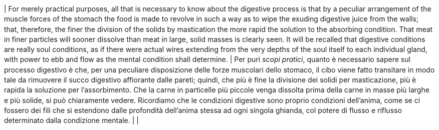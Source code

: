 | For merely practical purposes, all that is necessary to know about the digestive process is that by a peculiar arrangement of the muscle forces of the stomach the food is made to revolve in such a way as to wipe the exuding digestive juice from the walls; that, therefore, the finer the division of the solids by mastication the more rapid the solution to the absorbing condition. That meat in finer particles will sooner dissolve than meat in large, solid masses is clearly seen. It will be recalled that digestive conditions are really soul conditions, as if there were actual wires extending from the very depths of the soul itself to each individual gland, with power to ebb and flow as the mental condition shall determine.                                                                                                                                                                                                                                                                                                                                                                                                                                                                                                                                                                                                                                                                                                                                                                                                                                                                               | Per puri *scopi pratici*, quanto è necessario sapere sul processo digestivo è che, per una peculiare disposizione delle forze muscolari dello stomaco, il cibo viene fatto transitare in modo tale da rimuovere il succo digestivo affiorante dalle pareti; quindi, che più è fine la divisione dei solidi per masticazione, più è rapida la soluzione per l’assorbimento. Che la carne in particelle più piccole venga dissolta prima della carne in masse più larghe e più solide, si può chiaramente vedere. Ricordiamo che le condizioni digestive sono proprio condizioni dell’anima, come se ci fossero dei fili che si estendono dalle profondità dell’anima stessa ad ogni singola ghianda, col potere di flusso e riflusso determinato dalla condizione mentale.                                                                                                                                                                                                                                                                                                                                                                                                                                                                                                                                                                                                                                                                                                                                                      |   |